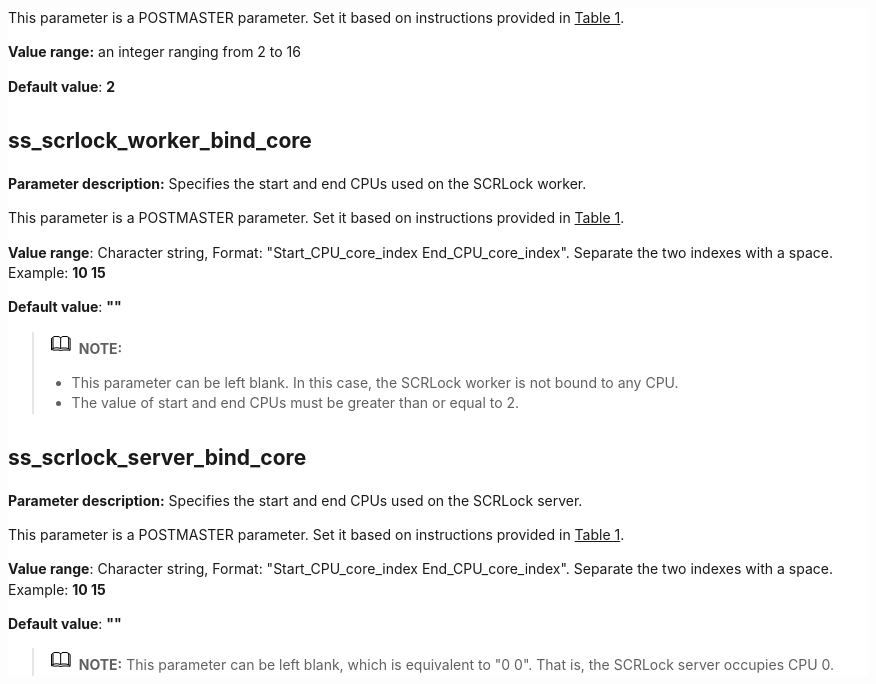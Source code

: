 This parameter is a POSTMASTER parameter. Set it based on instructions provided in [Table 1](../DatabaseAdministrationGuide/resetting-parameters.md#en-us_topic_0283137176_en-us_topic_0237121562_en-us_topic_0059777490_t91a6f212010f4503b24d7943aed6d846).

**Value range:** an integer ranging from 2 to 16

**Default value**: **2**

## ss_scrlock_worker_bind_core  

**Parameter description:** Specifies the start and end CPUs used on the SCRLock worker.

This parameter is a POSTMASTER parameter. Set it based on instructions provided in [Table 1](../DatabaseAdministrationGuide/resetting-parameters.md#en-us_topic_0283137176_en-us_topic_0237121562_en-us_topic_0059777490_t91a6f212010f4503b24d7943aed6d846).

**Value range**: Character string, Format: "Start_CPU_core_index End_CPU_core_index". Separate the two indexes with a space. Example: **10 15**

**Default value**: **""**

>![](public_sys-resources/icon-note.gif) **NOTE:**
>-   This parameter can be left blank. In this case, the SCRLock worker is not bound to any CPU.
>-   The value of start and end CPUs must be greater than or equal to 2.

## ss_scrlock_server_bind_core  

**Parameter description:** Specifies the start and end CPUs used on the SCRLock server.

This parameter is a POSTMASTER parameter. Set it based on instructions provided in [Table 1](../DatabaseAdministrationGuide/resetting-parameters.md#en-us_topic_0283137176_en-us_topic_0237121562_en-us_topic_0059777490_t91a6f212010f4503b24d7943aed6d846).

**Value range**: Character string, Format: "Start_CPU_core_index End_CPU_core_index". Separate the two indexes with a space. Example: **10 15**

**Default value**: **""**

>![](public_sys-resources/icon-note.gif) **NOTE:**
>This parameter can be left blank, which is equivalent to "0 0". That is, the SCRLock server occupies CPU 0.

